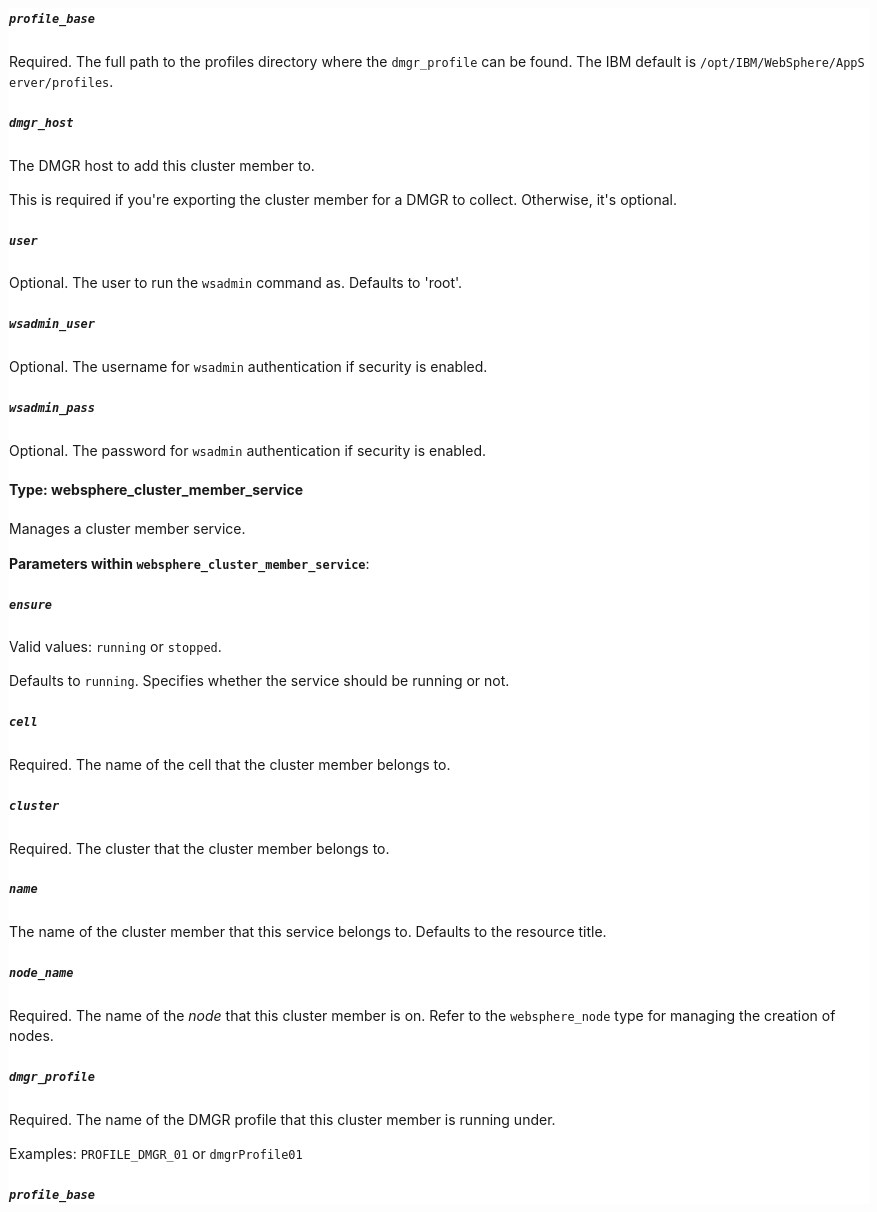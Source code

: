 ##### `profile_base`

Required. The full path to the profiles directory where the `dmgr_profile` can
be found. The IBM default is `/opt/IBM/WebSphere/AppServer/profiles`.

##### `dmgr_host`

The DMGR host to add this cluster member to.

This is required if you're exporting the cluster member for a DMGR to collect.  Otherwise, it's optional.

##### `user`

Optional. The user to run the `wsadmin` command as. Defaults to 'root'.

##### `wsadmin_user`

Optional. The username for `wsadmin` authentication if security is enabled.

##### `wsadmin_pass`

Optional. The password for `wsadmin` authentication if security is enabled.

#### Type: websphere_cluster_member_service

Manages a cluster member service.

**Parameters within `websphere_cluster_member_service`**:

##### `ensure`

Valid values: `running` or `stopped`.

Defaults to `running`. Specifies whether the service should be running or not.

##### `cell`

Required. The name of the cell that the cluster member belongs to.

##### `cluster`

Required. The cluster that the cluster member belongs to.

##### `name`

The name of the cluster member that this service belongs to. Defaults to the resource title.

##### `node_name`

Required. The name of the _node_ that this cluster member is on. Refer to the `websphere_node` type for managing the creation of nodes.

##### `dmgr_profile`

Required. The name of the DMGR profile that this cluster member is running under.

Examples: `PROFILE_DMGR_01` or `dmgrProfile01`

##### `profile_base`
